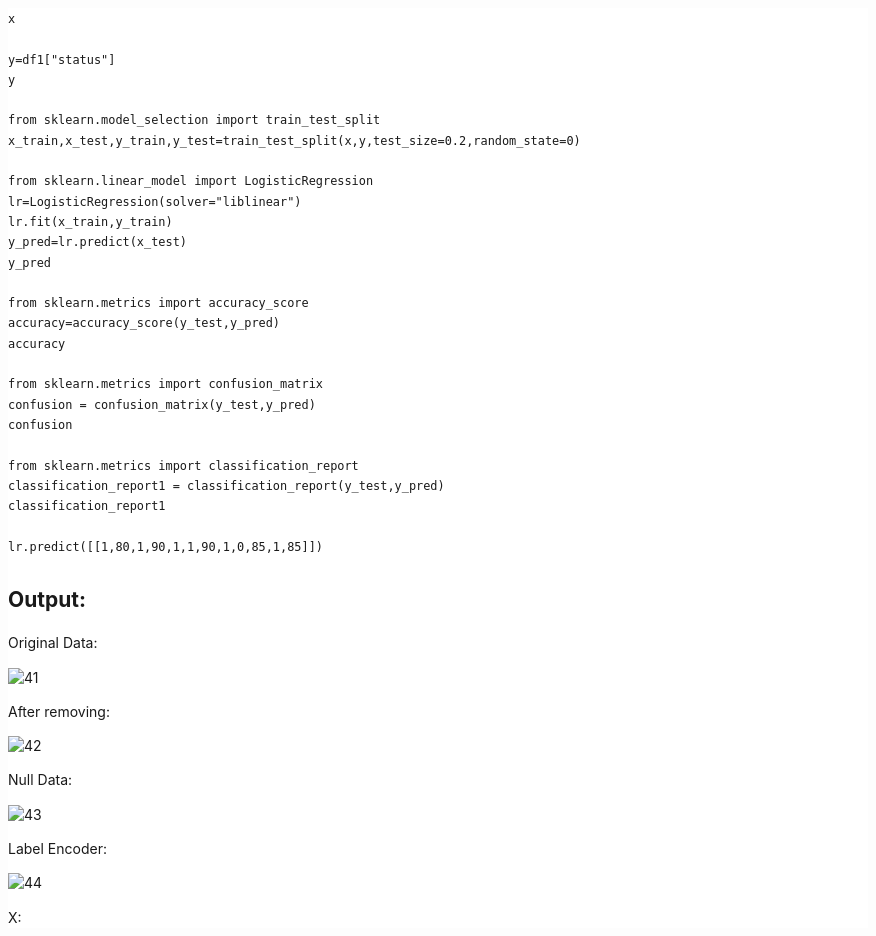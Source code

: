 ~~~
x

y=df1["status"]
y

from sklearn.model_selection import train_test_split
x_train,x_test,y_train,y_test=train_test_split(x,y,test_size=0.2,random_state=0)

from sklearn.linear_model import LogisticRegression
lr=LogisticRegression(solver="liblinear")
lr.fit(x_train,y_train)
y_pred=lr.predict(x_test)
y_pred

from sklearn.metrics import accuracy_score
accuracy=accuracy_score(y_test,y_pred)
accuracy

from sklearn.metrics import confusion_matrix
confusion = confusion_matrix(y_test,y_pred)
confusion

from sklearn.metrics import classification_report
classification_report1 = classification_report(y_test,y_pred)
classification_report1

lr.predict([[1,80,1,90,1,1,90,1,0,85,1,85]])
~~~

## Output:

Original Data:

<img width="655" alt="41" src="https://user-images.githubusercontent.com/100425381/202348514-cc2e9123-cd77-434f-bbd7-d1e527af08d2.png">


After removing:

<img width="655" alt="42" src="https://user-images.githubusercontent.com/100425381/202348569-2f7ae0b0-fcd5-46d9-ac12-c521e85f68aa.png">


Null Data:

<img width="347" alt="43" src="https://user-images.githubusercontent.com/100425381/202349240-7f9a50e3-67b2-4016-afc8-32b425e7c342.png">



Label Encoder:

<img width="648" alt="44" src="https://user-images.githubusercontent.com/100425381/202349046-bfc3890e-f8bb-445f-9585-a82826df1e5a.png">


X:
